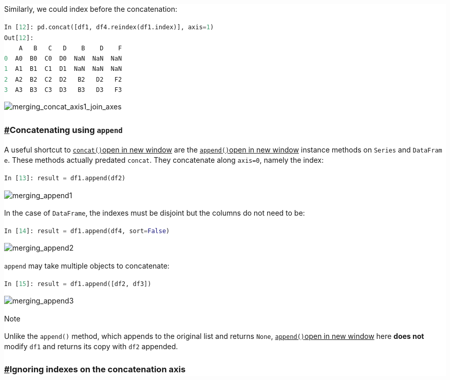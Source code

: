 Similarly, we could index before the concatenation:

```python
In [12]: pd.concat([df1, df4.reindex(df1.index)], axis=1)
Out[12]: 
    A   B   C   D    B    D    F
0  A0  B0  C0  D0  NaN  NaN  NaN
1  A1  B1  C1  D1  NaN  NaN  NaN
2  A2  B2  C2  D2   B2   D2   F2
3  A3  B3  C3  D3   B3   D3   F3
```

![merging_concat_axis1_join_axes](https://static.pypandas.thto.net/public/static/images/merging_concat_axis1_join_axes.png)

### [#](https://www.pypandas.cn/docs/user_guide/merging.html#concatenating-using-append)Concatenating using `append`

A useful shortcut to [`concat()`open in new window](https://pandas.pydata.org/pandas-docs/stable/reference/api/pandas.concat.html#pandas.concat) are the [`append()`open in new window](https://pandas.pydata.org/pandas-docs/stable/reference/api/pandas.DataFrame.append.html#pandas.DataFrame.append) instance methods on `Series` and `DataFrame`. These methods actually predated `concat`. They concatenate along `axis=0`, namely the index:

```python
In [13]: result = df1.append(df2)
```

![merging_append1](https://static.pypandas.thto.net/public/static/images/merging_append1.png)

In the case of `DataFrame`, the indexes must be disjoint but the columns do not need to be:

```python
In [14]: result = df1.append(df4, sort=False)
```

![merging_append2](https://static.pypandas.thto.net/public/static/images/merging_append2.png)

`append` may take multiple objects to concatenate:

```python
In [15]: result = df1.append([df2, df3])
```

![merging_append3](https://static.pypandas.thto.net/public/static/images/merging_append3.png)

Note

Unlike the `append()` method, which appends to the original list and returns `None`, [`append()`open in new window](https://pandas.pydata.org/pandas-docs/stable/reference/api/pandas.DataFrame.append.html#pandas.DataFrame.append) here **does not** modify `df1` and returns its copy with `df2` appended.

### [#](https://www.pypandas.cn/docs/user_guide/merging.html#ignoring-indexes-on-the-concatenation-axis)Ignoring indexes on the concatenation axis
